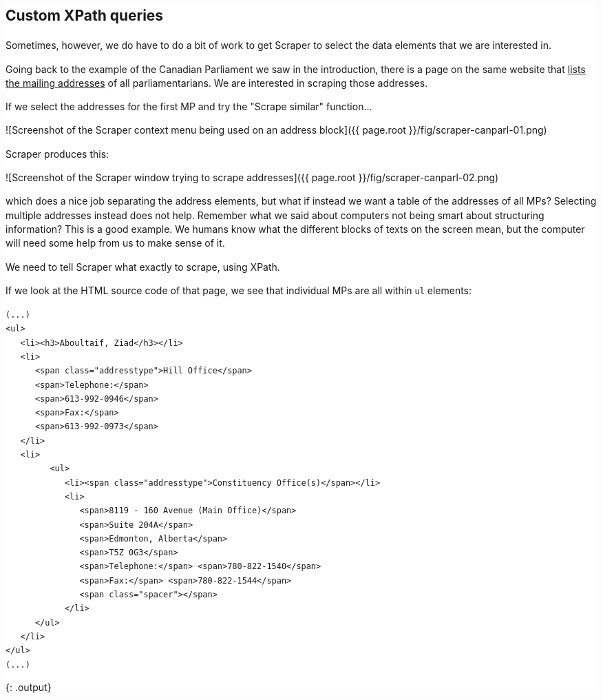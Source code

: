 

## Custom XPath queries

Sometimes, however, we do have to do a bit of work to get Scraper to select the data elements
that we are interested in.

Going back to the example of the Canadian Parliament we saw in the introduction,
there is a page on the same website that [lists the mailing addresses](http://www.ourcommons.ca/Parliamentarians/en/members/addresses) of all
parliamentarians. We are interested in scraping those addresses.

If we select the addresses for the first MP and try the "Scrape similar" function...

![Screenshot of the Scraper context menu being used on an address block]({{ page.root }}/fig/scraper-canparl-01.png)

Scraper produces this:

![Screenshot of the Scraper window trying to scrape addresses]({{ page.root }}/fig/scraper-canparl-02.png)

which does a nice job separating the address elements, but what if instead we want a table of
the addresses of all MPs? Selecting multiple addresses instead does not help. Remember what we said
about computers not being smart about structuring information? This is a good example. We humans
know what the different blocks of texts on the screen mean, but the computer will need some help from
us to make sense of it.

We need to tell Scraper what exactly to scrape, using XPath.

If we look at the HTML source code of that page, we see that individual MPs are all within `ul`
elements:

~~~
(...)
<ul>
   <li><h3>Aboultaif, Ziad</h3></li>
   <li>
      <span class="addresstype">Hill Office</span>
      <span>Telephone:</span>
      <span>613-992-0946</span>
      <span>Fax:</span>            
      <span>613-992-0973</span>
   </li>
   <li>
         <ul>       
            <li><span class="addresstype">Constituency Office(s)</span></li>
            <li>                            
               <span>8119 - 160 Avenue (Main Office)</span>
               <span>Suite 204A</span>
               <span>Edmonton, Alberta</span>
               <span>T5Z 0G3</span>
               <span>Telephone:</span> <span>780-822-1540</span>
               <span>Fax:</span> <span>780-822-1544</span>                                    
               <span class="spacer"></span>
            </li>                         
      </ul>
   </li>                                   
</ul>   
(...)
~~~
{: .output}
